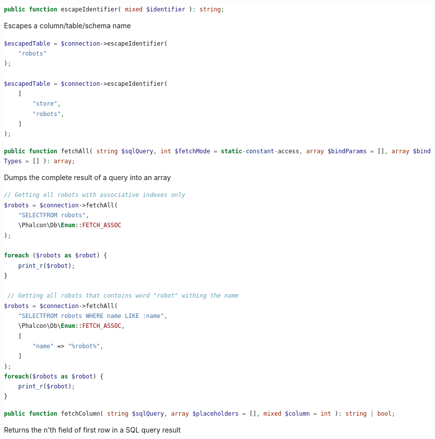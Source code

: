 
```php
public function escapeIdentifier( mixed $identifier ): string;
```
Escapes a column/table/schema name

```php
$escapedTable = $connection->escapeIdentifier(
    "robots"
);

$escapedTable = $connection->escapeIdentifier(
    [
        "store",
        "robots",
    ]
);
```


```php
public function fetchAll( string $sqlQuery, int $fetchMode = static-constant-access, array $bindParams = [], array $bindTypes = [] ): array;
```
Dumps the complete result of a query into an array

```php
// Getting all robots with associative indexes only
$robots = $connection->fetchAll(
    "SELECTFROM robots",
    \Phalcon\Db\Enum::FETCH_ASSOC
);

foreach ($robots as $robot) {
    print_r($robot);
}

 // Getting all robots that contains word "robot" withing the name
$robots = $connection->fetchAll(
    "SELECTFROM robots WHERE name LIKE :name",
    \Phalcon\Db\Enum::FETCH_ASSOC,
    [
        "name" => "%robot%",
    ]
);
foreach($robots as $robot) {
    print_r($robot);
}
```


```php
public function fetchColumn( string $sqlQuery, array $placeholders = [], mixed $column = int ): string | bool;
```
Returns the n'th field of first row in a SQL query result

